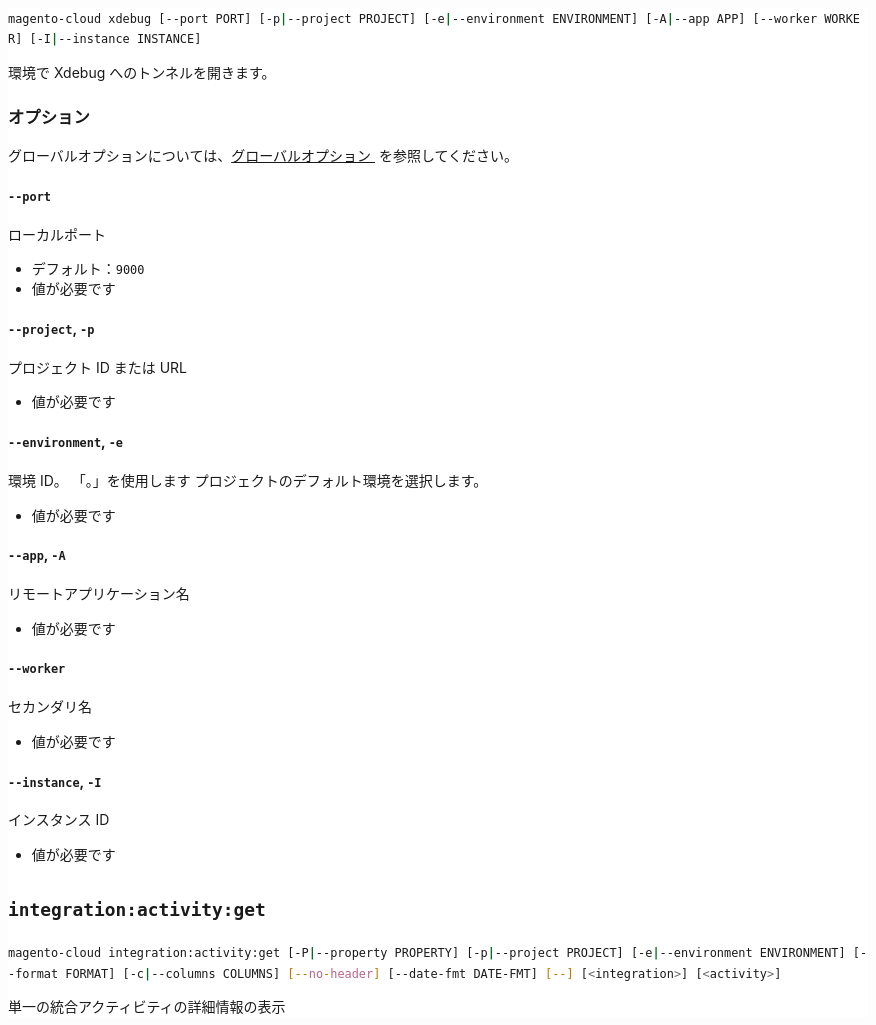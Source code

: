 ```bash
magento-cloud xdebug [--port PORT] [-p|--project PROJECT] [-e|--environment ENVIRONMENT] [-A|--app APP] [--worker WORKER] [-I|--instance INSTANCE]
```

環境で Xdebug へのトンネルを開きます。

### オプション

グローバルオプションについては、[&#x200B; グローバルオプション &#x200B;](#global-options) を参照してください。

#### `--port`

ローカルポート

- デフォルト：`9000`
- 値が必要です

#### `--project`, `-p`

プロジェクト ID または URL

- 値が必要です

#### `--environment`, `-e`

環境 ID。 「。」を使用します プロジェクトのデフォルト環境を選択します。

- 値が必要です

#### `--app`, `-A`

リモートアプリケーション名

- 値が必要です

#### `--worker`

セカンダリ名

- 値が必要です

#### `--instance`, `-I`

インスタンス ID

- 値が必要です


## `integration:activity:get`

```bash
magento-cloud integration:activity:get [-P|--property PROPERTY] [-p|--project PROJECT] [-e|--environment ENVIRONMENT] [--format FORMAT] [-c|--columns COLUMNS] [--no-header] [--date-fmt DATE-FMT] [--] [<integration>] [<activity>]
```

単一の統合アクティビティの詳細情報の表示
